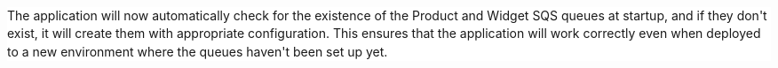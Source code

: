   The application will now automatically check for the existence
  of the Product and Widget SQS queues at startup, and if they
  don't exist, it will create them with appropriate
  configuration. This ensures that the application will work
  correctly even when deployed to a new environment where the
  queues haven't been set up yet.

